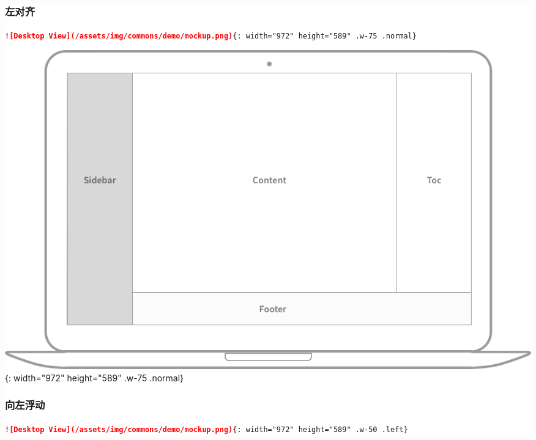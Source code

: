 
### 左对齐

```markdown
![Desktop View](/assets/img/commons/demo/mockup.png){: width="972" height="589" .w-75 .normal}
```

![Desktop View](/assets/img/commons/demo/mockup.png){: width="972" height="589" .w-75 .normal}

### 向左浮动

```markdown
![Desktop View](/assets/img/commons/demo/mockup.png){: width="972" height="589" .w-50 .left}
```

